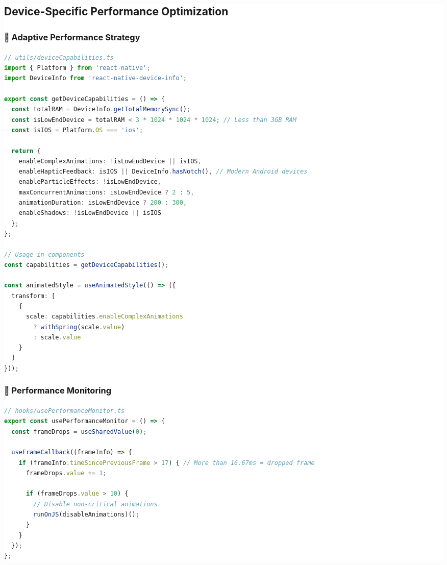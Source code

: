 ## Device-Specific Performance Optimization

### 🎯 Adaptive Performance Strategy

```typescript
// utils/deviceCapabilities.ts
import { Platform } from 'react-native';
import DeviceInfo from 'react-native-device-info';

export const getDeviceCapabilities = () => {
  const totalRAM = DeviceInfo.getTotalMemorySync();
  const isLowEndDevice = totalRAM < 3 * 1024 * 1024 * 1024; // Less than 3GB RAM
  const isIOS = Platform.OS === 'ios';
  
  return {
    enableComplexAnimations: !isLowEndDevice || isIOS,
    enableHapticFeedback: isIOS || DeviceInfo.hasNotch(), // Modern Android devices
    enableParticleEffects: !isLowEndDevice,
    maxConcurrentAnimations: isLowEndDevice ? 2 : 5,
    animationDuration: isLowEndDevice ? 200 : 300,
    enableShadows: !isLowEndDevice || isIOS
  };
};

// Usage in components
const capabilities = getDeviceCapabilities();

const animatedStyle = useAnimatedStyle(() => ({
  transform: [
    { 
      scale: capabilities.enableComplexAnimations 
        ? withSpring(scale.value) 
        : scale.value 
    }
  ]
}));
```

### 📱 Performance Monitoring

```typescript
// hooks/usePerformanceMonitor.ts
export const usePerformanceMonitor = () => {
  const frameDrops = useSharedValue(0);
  
  useFrameCallback((frameInfo) => {
    if (frameInfo.timeSincePreviousFrame > 17) { // More than 16.67ms = dropped frame
      frameDrops.value += 1;
      
      if (frameDrops.value > 10) {
        // Disable non-critical animations
        runOnJS(disableAnimations)();
      }
    }
  });
};
```

